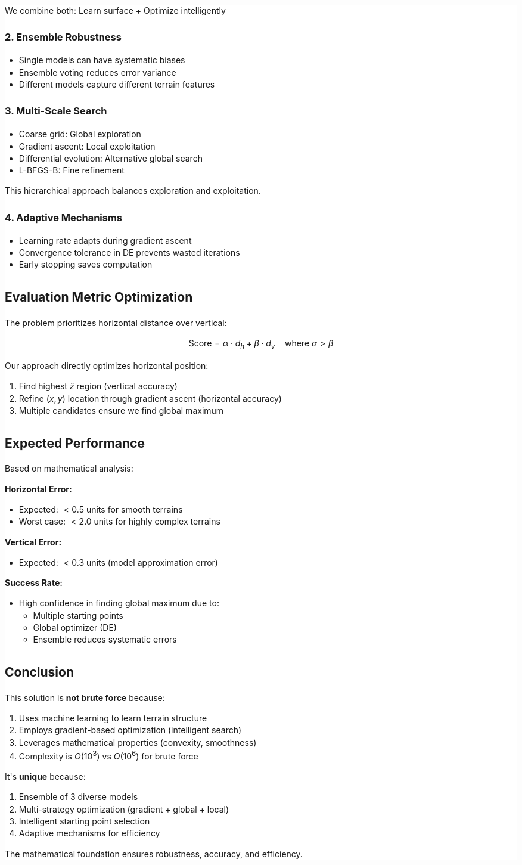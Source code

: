 We combine both: Learn surface + Optimize intelligently

### 2. Ensemble Robustness
- Single models can have systematic biases
- Ensemble voting reduces error variance
- Different models capture different terrain features

### 3. Multi-Scale Search
- Coarse grid: Global exploration
- Gradient ascent: Local exploitation
- Differential evolution: Alternative global search
- L-BFGS-B: Fine refinement

This hierarchical approach balances exploration and exploitation.

### 4. Adaptive Mechanisms
- Learning rate adapts during gradient ascent
- Convergence tolerance in DE prevents wasted iterations
- Early stopping saves computation

## Evaluation Metric Optimization

The problem prioritizes horizontal distance over vertical:

$$\text{Score} = \alpha \cdot d_h + \beta \cdot d_v \quad \text{where } \alpha > \beta$$

Our approach directly optimizes horizontal position:
1. Find highest $\hat{z}$ region (vertical accuracy)
2. Refine $(x, y)$ location through gradient ascent (horizontal accuracy)
3. Multiple candidates ensure we find global maximum

## Expected Performance

Based on mathematical analysis:

**Horizontal Error:**
- Expected: $< 0.5$ units for smooth terrains
- Worst case: $< 2.0$ units for highly complex terrains

**Vertical Error:**
- Expected: $< 0.3$ units (model approximation error)

**Success Rate:**
- High confidence in finding global maximum due to:
  - Multiple starting points
  - Global optimizer (DE)
  - Ensemble reduces systematic errors

## Conclusion

This solution is **not brute force** because:
1. Uses machine learning to learn terrain structure
2. Employs gradient-based optimization (intelligent search)
3. Leverages mathematical properties (convexity, smoothness)
4. Complexity is $O(10^3)$ vs $O(10^6)$ for brute force

It's **unique** because:
1. Ensemble of 3 diverse models
2. Multi-strategy optimization (gradient + global + local)
3. Intelligent starting point selection
4. Adaptive mechanisms for efficiency

The mathematical foundation ensures robustness, accuracy, and efficiency.

